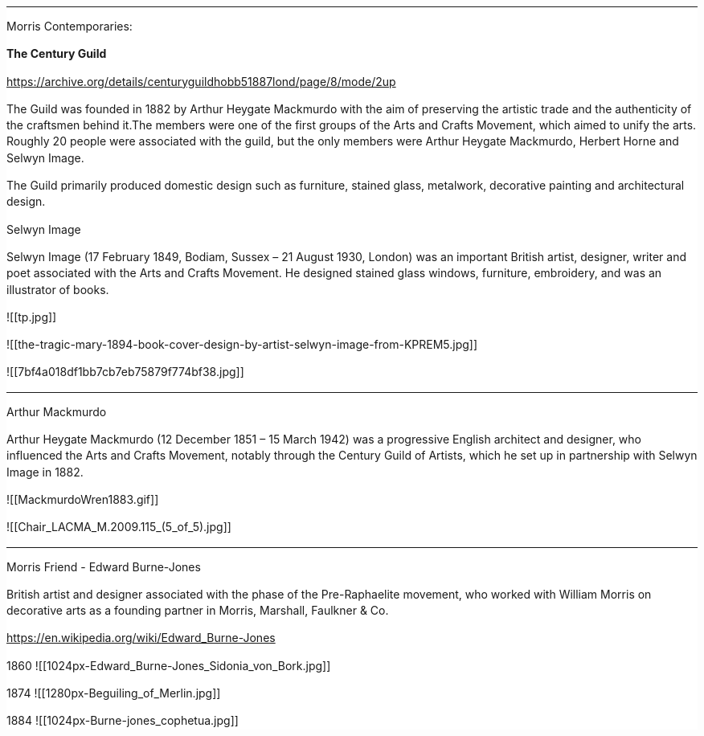 <hr>

Morris Contemporaries:

**The Century Guild**

https://archive.org/details/centuryguildhobb51887lond/page/8/mode/2up

The Guild was founded in 1882 by Arthur Heygate Mackmurdo with the aim of preserving the artistic trade and the authenticity of the craftsmen behind it.The members were one of the first groups of the Arts and Crafts Movement, which aimed to unify the arts. Roughly 20 people were associated with the guild, but the only members were Arthur Heygate Mackmurdo, Herbert Horne and Selwyn Image.

The Guild primarily produced domestic design such as furniture, stained glass, metalwork, decorative painting and architectural design.

Selwyn Image 

Selwyn Image (17 February 1849, Bodiam, Sussex – 21 August 1930, London) was an important British artist, designer, writer and poet associated with the Arts and Crafts Movement. He designed stained glass windows, furniture, embroidery, and was an illustrator of books.

![[tp.jpg]]

![[the-tragic-mary-1894-book-cover-design-by-artist-selwyn-image-from-KPREM5.jpg]]

![[7bf4a018df1bb7cb7eb75879f774bf38.jpg]]

<hr>

Arthur Mackmurdo

Arthur Heygate Mackmurdo (12 December 1851 – 15 March 1942) was a progressive English architect and designer, who influenced the Arts and Crafts Movement, notably through the Century Guild of Artists, which he set up in partnership with Selwyn Image in 1882.

![[MackmurdoWren1883.gif]]

![[Chair_LACMA_M.2009.115_(5_of_5).jpg]]

<hr>

Morris Friend - Edward Burne-Jones

British artist and designer associated with the phase of the Pre-Raphaelite movement, who worked with William Morris on decorative arts as a founding partner in Morris, Marshall, Faulkner & Co.

https://en.wikipedia.org/wiki/Edward_Burne-Jones

1860
![[1024px-Edward_Burne-Jones_Sidonia_von_Bork.jpg]]

1874
![[1280px-Beguiling_of_Merlin.jpg]]

1884
![[1024px-Burne-jones_cophetua.jpg]]
